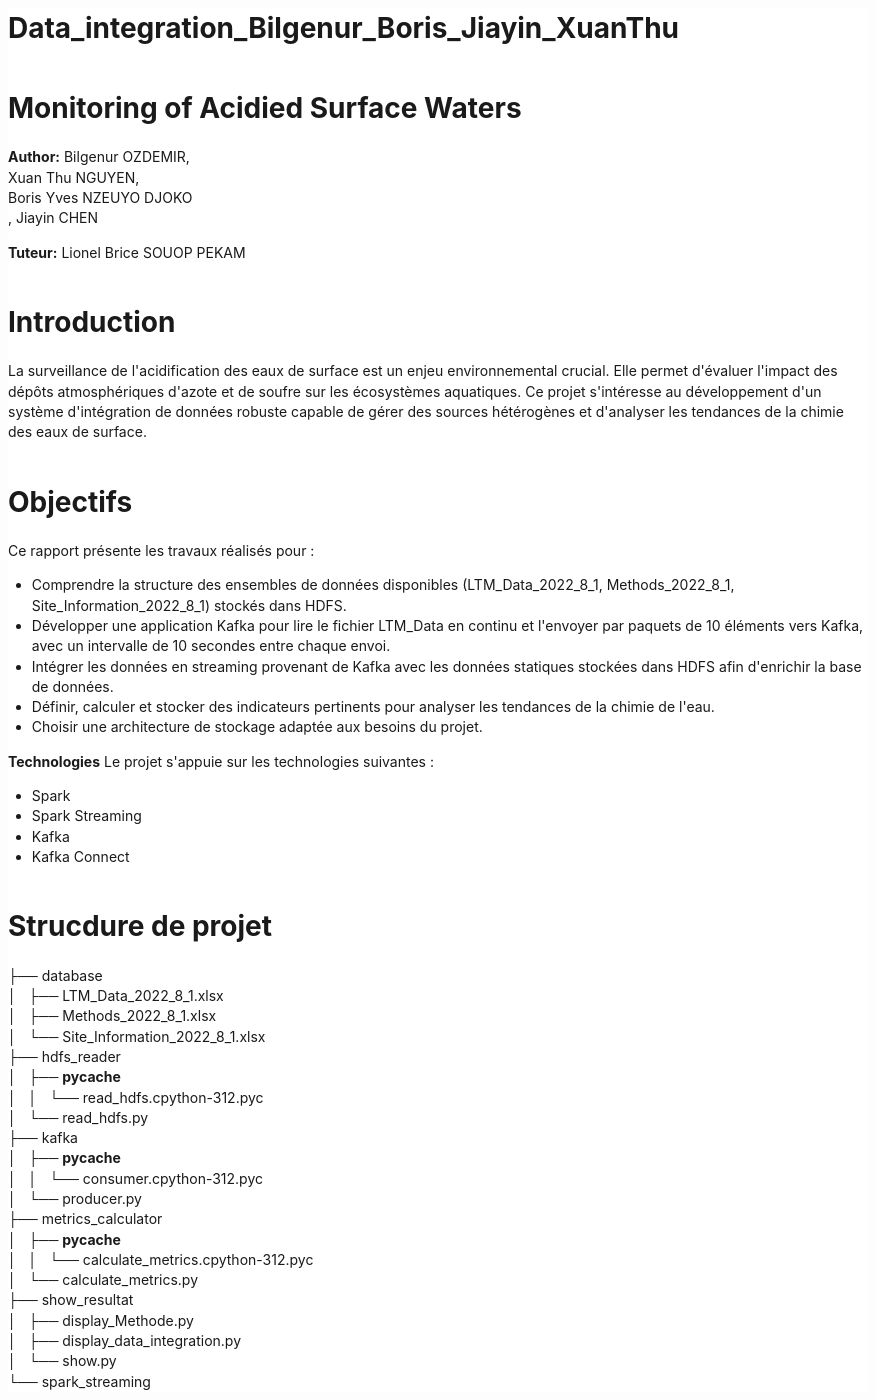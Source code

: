 # Data_integration_Bilgenur_Boris_Jiayin_XuanThu
 
# Monitoring of Acidied Surface Waters 
 
**Author:**
Bilgenur OZDEMIR,<br>
Xuan Thu NGUYEN,<br>
Boris Yves NZEUYO DJOKO<br>
, Jiayin CHEN  

**Tuteur:** Lionel Brice SOUOP PEKAM

# Introduction
La surveillance de l'acidification des eaux de surface est un enjeu environnemental crucial. Elle permet d'évaluer l'impact des dépôts atmosphériques d'azote et de soufre sur les écosystèmes aquatiques. Ce projet s'intéresse au développement d'un<br> système d'intégration de données robuste capable de gérer des sources hétérogènes et d'analyser les tendances de la chimie des eaux de surface.

# Objectifs
Ce rapport présente les travaux réalisés pour :
- Comprendre la structure des ensembles de données disponibles (LTM_Data_2022_8_1, Methods_2022_8_1, Site_Information_2022_8_1) stockés dans HDFS.
- Développer une application Kafka pour lire le fichier LTM_Data en continu et l'envoyer par paquets de 10 éléments vers Kafka, avec un intervalle de 10 secondes entre chaque envoi.
- Intégrer les données en streaming provenant de Kafka avec les données statiques stockées dans HDFS afin d'enrichir la base de données.
- Définir, calculer et stocker des indicateurs pertinents pour analyser les tendances de la chimie de l'eau.
- Choisir une architecture de stockage adaptée aux besoins du projet.

**Technologies**
Le projet s'appuie sur les technologies suivantes :
- Spark
- Spark Streaming
- Kafka
- Kafka Connect

# Strucdure de projet
├── database<br>
│   ├── LTM_Data_2022_8_1.xlsx<br>
│   ├── Methods_2022_8_1.xlsx<br>
│   └── Site_Information_2022_8_1.xlsx<br>
├── hdfs_reader<br>
│   ├── __pycache__<br>
│   │   └── read_hdfs.cpython-312.pyc<br>
│   └── read_hdfs.py<br>
├── kafka<br>
│   ├── __pycache__<br>
│   │   └── consumer.cpython-312.pyc<br>
│   └── producer.py<br>
├── metrics_calculator<br>
│   ├── __pycache__<br>
│   │   └── calculate_metrics.cpython-312.pyc<br>
│   └── calculate_metrics.py<br>
├── show_resultat<br>
│   ├── display_Methode.py<br>
│   ├── display_data_integration.py<br>
│   └── show.py<br>
└── spark_streaming<br>
